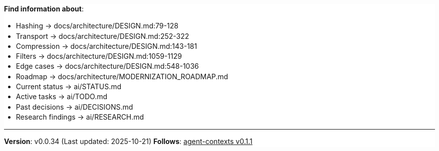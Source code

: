 **Find information about**:
- Hashing → docs/architecture/DESIGN.md:79-128
- Transport → docs/architecture/DESIGN.md:252-322
- Compression → docs/architecture/DESIGN.md:143-181
- Filters → docs/architecture/DESIGN.md:1059-1129
- Edge cases → docs/architecture/DESIGN.md:548-1036
- Roadmap → docs/architecture/MODERNIZATION_ROADMAP.md
- Current status → ai/STATUS.md
- Active tasks → ai/TODO.md
- Past decisions → ai/DECISIONS.md
- Research findings → ai/RESEARCH.md

---

**Version**: v0.0.34 (Last updated: 2025-10-21)
**Follows**: [agent-contexts v0.1.1](https://github.com/nijaru/agent-contexts)
